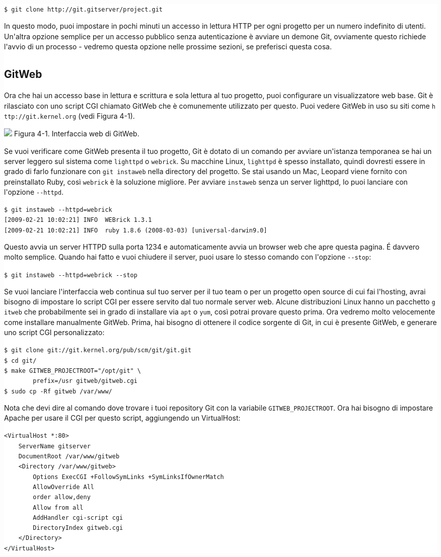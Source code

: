 	$ git clone http://git.gitserver/project.git

In questo modo, puoi impostare  in pochi minuti un accesso in lettura HTTP per ogni progetto per un numero indefinito di utenti. Un'altra opzione semplice per un accesso pubblico senza autenticazione è avviare un demone Git, ovviamente questo richiede l'avvio di un processo - vedremo questa opzione nelle prossime sezioni, se preferisci questa cosa.

## GitWeb ##

Ora che hai un accesso base in lettura e scrittura e sola lettura al tuo progetto, puoi configurare un visualizzatore web base. Git è rilasciato con uno script CGI chiamato GitWeb che è comunemente utilizzato per questo. Puoi vedere GitWeb in uso su siti come `http://git.kernel.org` (vedi Figura 4-1).

![](/figures/18333fig0401-tn.png) 
Figura 4-1. Interfaccia web di GitWeb.

Se vuoi verificare come GitWeb presenta il tuo progetto, Git è dotato di un comando per avviare un'istanza temporanea se hai un server leggero sul sistema come `lighttpd` o `webrick`. Su macchine Linux, `lighttpd` è spesso installato, quindi dovresti essere in grado di farlo funzionare con `git instaweb` nella directory del progetto. Se stai usando un Mac, Leopard viene fornito con preinstallato Ruby, così `webrick` è la soluzione migliore. Per avviare `instaweb` senza un server lighttpd, lo puoi lanciare con l'opzione `--httpd`.

	$ git instaweb --httpd=webrick
	[2009-02-21 10:02:21] INFO  WEBrick 1.3.1
	[2009-02-21 10:02:21] INFO  ruby 1.8.6 (2008-03-03) [universal-darwin9.0]

Questo avvia un server HTTPD sulla porta 1234 e automaticamente avvia un browser web che apre questa pagina. É davvero molto semplice. Quando hai fatto e vuoi chiudere il server, puoi usare lo stesso comando con l'opzione `--stop`:

	$ git instaweb --httpd=webrick --stop

Se vuoi lanciare l'interfaccia web continua sul tuo server per il tuo team o per un progetto open source di cui fai l'hosting, avrai bisogno di impostare lo script CGI per essere servito dal tuo normale server web. Alcune distribuzioni Linux hanno un pacchetto `gitweb` che probabilmente sei in grado di installare via `apt` o `yum`, così potrai provare questo prima. Ora vedremo molto velocemente come installare manualmente GitWeb. Prima, hai bisogno di ottenere il codice sorgente di Git, in cui è presente GitWeb, e generare uno script CGI personalizzato:

	$ git clone git://git.kernel.org/pub/scm/git/git.git
	$ cd git/
	$ make GITWEB_PROJECTROOT="/opt/git" \
	        prefix=/usr gitweb/gitweb.cgi
	$ sudo cp -Rf gitweb /var/www/

Nota che devi dire al comando dove trovare i tuoi repository Git con la variabile `GITWEB_PROJECTROOT`. Ora hai bisogno di impostare Apache per usare il CGI per questo script, aggiungendo un VirtualHost:

	<VirtualHost *:80>
	    ServerName gitserver
	    DocumentRoot /var/www/gitweb
	    <Directory /var/www/gitweb>
	        Options ExecCGI +FollowSymLinks +SymLinksIfOwnerMatch
	        AllowOverride All
	        order allow,deny
	        Allow from all
	        AddHandler cgi-script cgi
	        DirectoryIndex gitweb.cgi
	    </Directory>
	</VirtualHost>


[gldpg]: http://sitaramc.github.com/gitolite/progit.html
[gltoc]: http://sitaramc.github.com/gitolite/master-toc.html